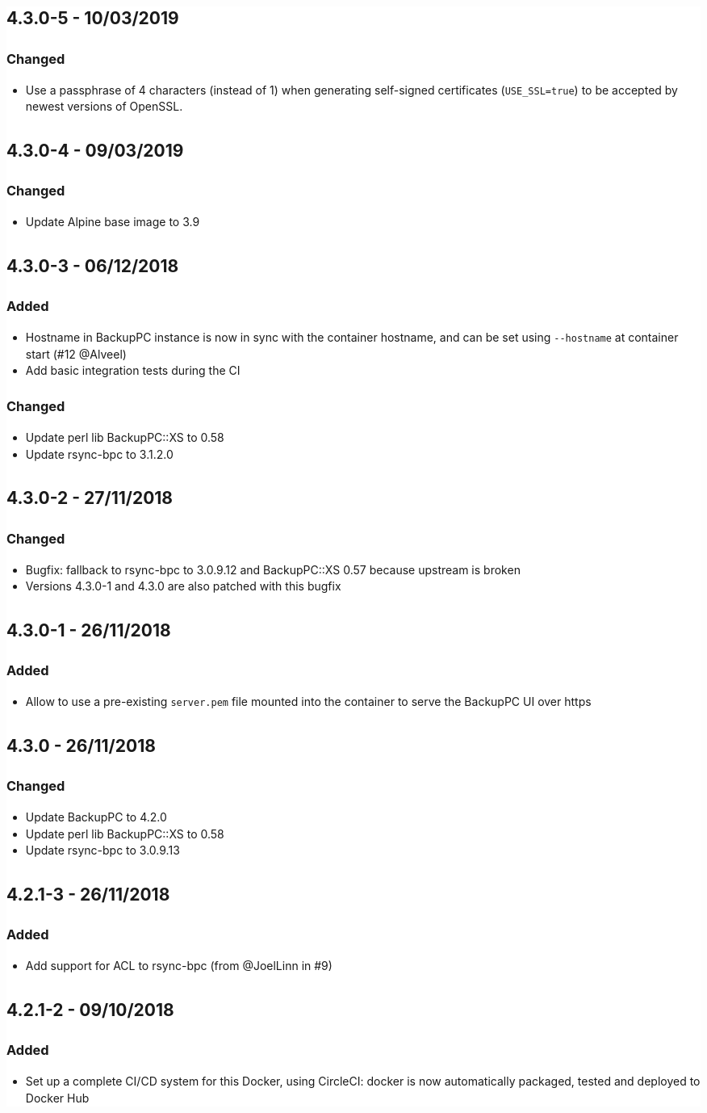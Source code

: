 ## 4.3.0-5 - 10/03/2019
### Changed
* Use a passphrase of 4 characters (instead of 1) when generating self-signed certificates (`USE_SSL=true`) to be accepted by newest versions of OpenSSL.

## 4.3.0-4 - 09/03/2019
### Changed
* Update Alpine base image to 3.9

## 4.3.0-3 - 06/12/2018
### Added
* Hostname in BackupPC instance is now in sync with the container hostname, and can be set using `--hostname` at container start (#12 @Alveel)
* Add basic integration tests during the CI

### Changed
* Update perl lib BackupPC::XS to 0.58
* Update rsync-bpc to 3.1.2.0

## 4.3.0-2 - 27/11/2018
### Changed
* Bugfix: fallback to rsync-bpc to 3.0.9.12 and BackupPC::XS 0.57 because upstream is broken
* Versions 4.3.0-1 and 4.3.0 are also patched with this bugfix

## 4.3.0-1 - 26/11/2018
### Added
* Allow to use a pre-existing `server.pem` file mounted into the container to serve the BackupPC UI over https

## 4.3.0 - 26/11/2018
### Changed
* Update BackupPC to 4.2.0
* Update perl lib BackupPC::XS to 0.58
* Update rsync-bpc to 3.0.9.13

## 4.2.1-3 - 26/11/2018
### Added
* Add support for ACL to rsync-bpc (from @JoelLinn in #9)

## 4.2.1-2 - 09/10/2018
### Added
* Set up a complete CI/CD system for this Docker, using CircleCI: docker is now automatically packaged, tested and deployed to Docker Hub
